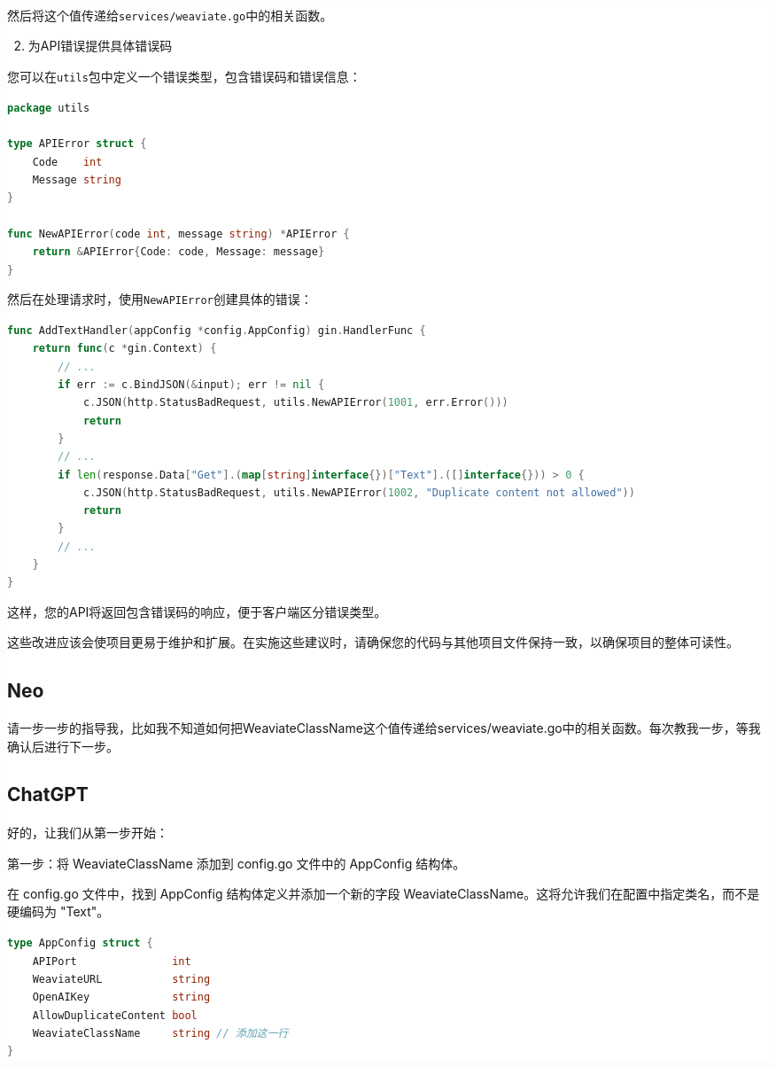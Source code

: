 然后将这个值传递给`services/weaviate.go`中的相关函数。

2. 为API错误提供具体错误码

您可以在`utils`包中定义一个错误类型，包含错误码和错误信息：

```go
package utils

type APIError struct {
	Code    int
	Message string
}

func NewAPIError(code int, message string) *APIError {
	return &APIError{Code: code, Message: message}
}
```

然后在处理请求时，使用`NewAPIError`创建具体的错误：

```go
func AddTextHandler(appConfig *config.AppConfig) gin.HandlerFunc {
    return func(c *gin.Context) {
        // ...
        if err := c.BindJSON(&input); err != nil {
            c.JSON(http.StatusBadRequest, utils.NewAPIError(1001, err.Error()))
            return
        }
        // ...
        if len(response.Data["Get"].(map[string]interface{})["Text"].([]interface{})) > 0 {
            c.JSON(http.StatusBadRequest, utils.NewAPIError(1002, "Duplicate content not allowed"))
            return
        }
        // ...
    }
}
```

这样，您的API将返回包含错误码的响应，便于客户端区分错误类型。

这些改进应该会使项目更易于维护和扩展。在实施这些建议时，请确保您的代码与其他项目文件保持一致，以确保项目的整体可读性。

## Neo

请一步一步的指导我，比如我不知道如何把WeaviateClassName这个值传递给services/weaviate.go中的相关函数。每次教我一步，等我确认后进行下一步。

## ChatGPT

好的，让我们从第一步开始：

第一步：将 WeaviateClassName 添加到 config.go 文件中的 AppConfig 结构体。

在 config.go 文件中，找到 AppConfig 结构体定义并添加一个新的字段 WeaviateClassName。这将允许我们在配置中指定类名，而不是硬编码为 "Text"。

```go
type AppConfig struct {
	APIPort               int
	WeaviateURL           string
	OpenAIKey             string
	AllowDuplicateContent bool
	WeaviateClassName     string // 添加这一行
}
```
